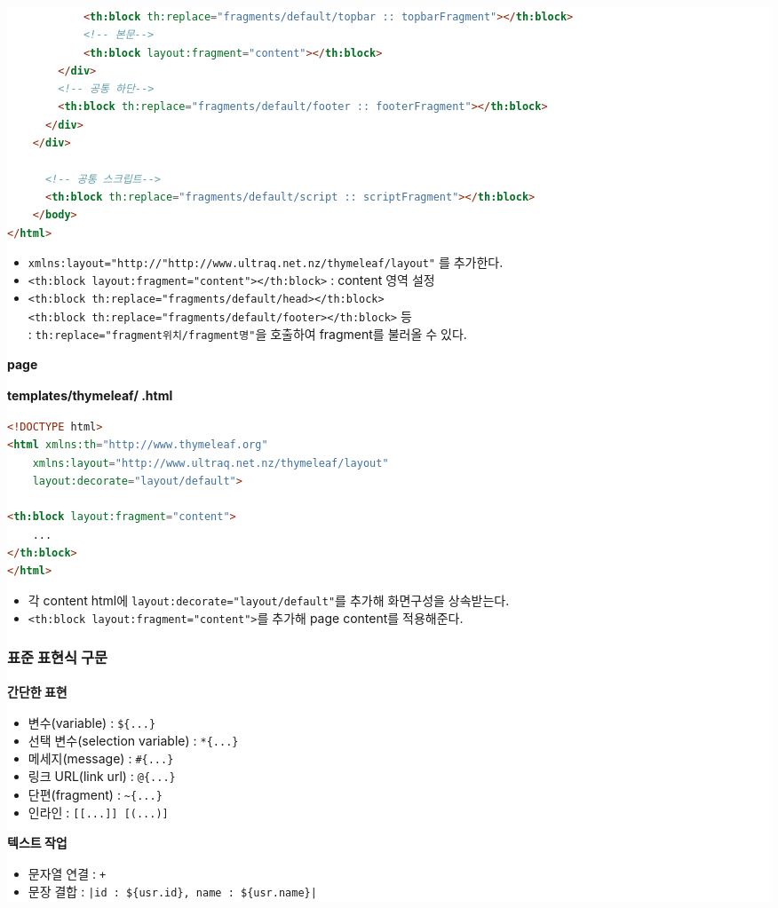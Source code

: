 ```html
         	<th:block th:replace="fragments/default/topbar :: topbarFragment"></th:block>
         	<!-- 본문-->
         	<th:block layout:fragment="content"></th:block>
        </div>
        <!-- 공통 하단-->
        <th:block th:replace="fragments/default/footer :: footerFragment"></th:block>
      </div>
    </div>

      <!-- 공통 스크립트-->
      <th:block th:replace="fragments/default/script :: scriptFragment"></th:block>
    </body>
</html>
```
* `xmlns:layout="http://"http://www.ultraq.net.nz/thymeleaf/layout"` 를 추가한다.  
* `<th:block layout:fragment="content"></th:block>` : content 영역 설정  
* `<th:block th:replace="fragments/default/head></th:block>`  
	`<th:block th:replace="fragments/default/footer></th:block>` 등  
	: `th:replace="fragment위치/fragment명"`을 호출하여 fragment를 불러올 수 있다.  

  

**page**  
  
**templates/thymeleaf/ .html**
```html
<!DOCTYPE html>
<html xmlns:th="http://www.thymeleaf.org"
	xmlns:layout="http://www.ultraq.net.nz/thymeleaf/layout"
	layout:decorate="layout/default">

<th:block layout:fragment="content">
	...
</th:block>
</html>
```
  
* 각 content html에 `layout:decorate="layout/default"`를 추가해 화면구성을 상속받는다.  
* `<th:block layout:fragment="content">`를 추가해 page content를 적용해준다.  
  

### 표준 표현식 구문  
  
**간단한 표현**  
* 변수(variable) : `${...}`  
* 선택 변수(selection variable) : `*{...}`  
* 메세지(message) : `#{...}`  
* 링크 URL(link url) : `@{...}`  
* 단편(fragment) : `~{...}`  
* 인라인 : `[[...]] [(...)]`

  
**텍스트 작업**  
* 문자열 연결 : `+`  
* 문장 결합 : `|id : ${usr.id}, name : ${usr.name}|`  
